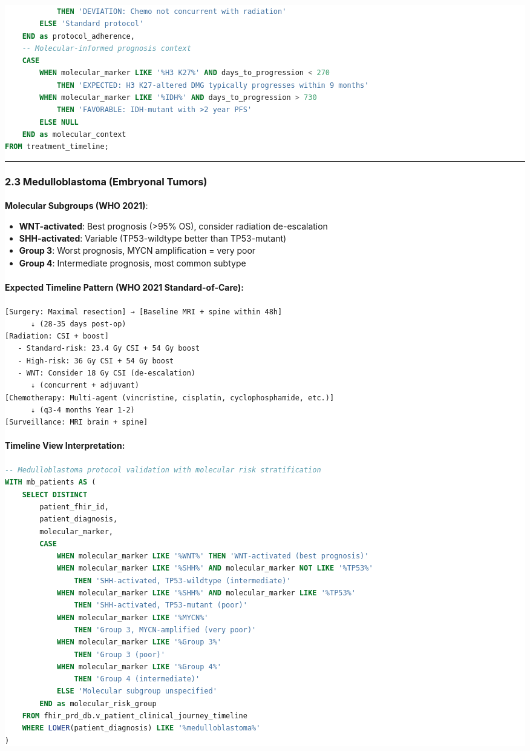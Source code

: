 ```sql
            THEN 'DEVIATION: Chemo not concurrent with radiation'
        ELSE 'Standard protocol'
    END as protocol_adherence,
    -- Molecular-informed prognosis context
    CASE
        WHEN molecular_marker LIKE '%H3 K27%' AND days_to_progression < 270
            THEN 'EXPECTED: H3 K27-altered DMG typically progresses within 9 months'
        WHEN molecular_marker LIKE '%IDH%' AND days_to_progression > 730
            THEN 'FAVORABLE: IDH-mutant with >2 year PFS'
        ELSE NULL
    END as molecular_context
FROM treatment_timeline;
```

---

### 2.3 Medulloblastoma (Embryonal Tumors)

**Molecular Subgroups (WHO 2021)**:
- **WNT-activated**: Best prognosis (>95% OS), consider radiation de-escalation
- **SHH-activated**: Variable (TP53-wildtype better than TP53-mutant)
- **Group 3**: Worst prognosis, MYCN amplification = very poor
- **Group 4**: Intermediate prognosis, most common subtype

#### Expected Timeline Pattern (WHO 2021 Standard-of-Care):

```
[Surgery: Maximal resection] → [Baseline MRI + spine within 48h]
      ↓ (28-35 days post-op)
[Radiation: CSI + boost]
   - Standard-risk: 23.4 Gy CSI + 54 Gy boost
   - High-risk: 36 Gy CSI + 54 Gy boost
   - WNT: Consider 18 Gy CSI (de-escalation)
      ↓ (concurrent + adjuvant)
[Chemotherapy: Multi-agent (vincristine, cisplatin, cyclophosphamide, etc.)]
      ↓ (q3-4 months Year 1-2)
[Surveillance: MRI brain + spine]
```

#### Timeline View Interpretation:

```sql
-- Medulloblastoma protocol validation with molecular risk stratification
WITH mb_patients AS (
    SELECT DISTINCT
        patient_fhir_id,
        patient_diagnosis,
        molecular_marker,
        CASE
            WHEN molecular_marker LIKE '%WNT%' THEN 'WNT-activated (best prognosis)'
            WHEN molecular_marker LIKE '%SHH%' AND molecular_marker NOT LIKE '%TP53%'
                THEN 'SHH-activated, TP53-wildtype (intermediate)'
            WHEN molecular_marker LIKE '%SHH%' AND molecular_marker LIKE '%TP53%'
                THEN 'SHH-activated, TP53-mutant (poor)'
            WHEN molecular_marker LIKE '%MYCN%'
                THEN 'Group 3, MYCN-amplified (very poor)'
            WHEN molecular_marker LIKE '%Group 3%'
                THEN 'Group 3 (poor)'
            WHEN molecular_marker LIKE '%Group 4%'
                THEN 'Group 4 (intermediate)'
            ELSE 'Molecular subgroup unspecified'
        END as molecular_risk_group
    FROM fhir_prd_db.v_patient_clinical_journey_timeline
    WHERE LOWER(patient_diagnosis) LIKE '%medulloblastoma%'
)
```